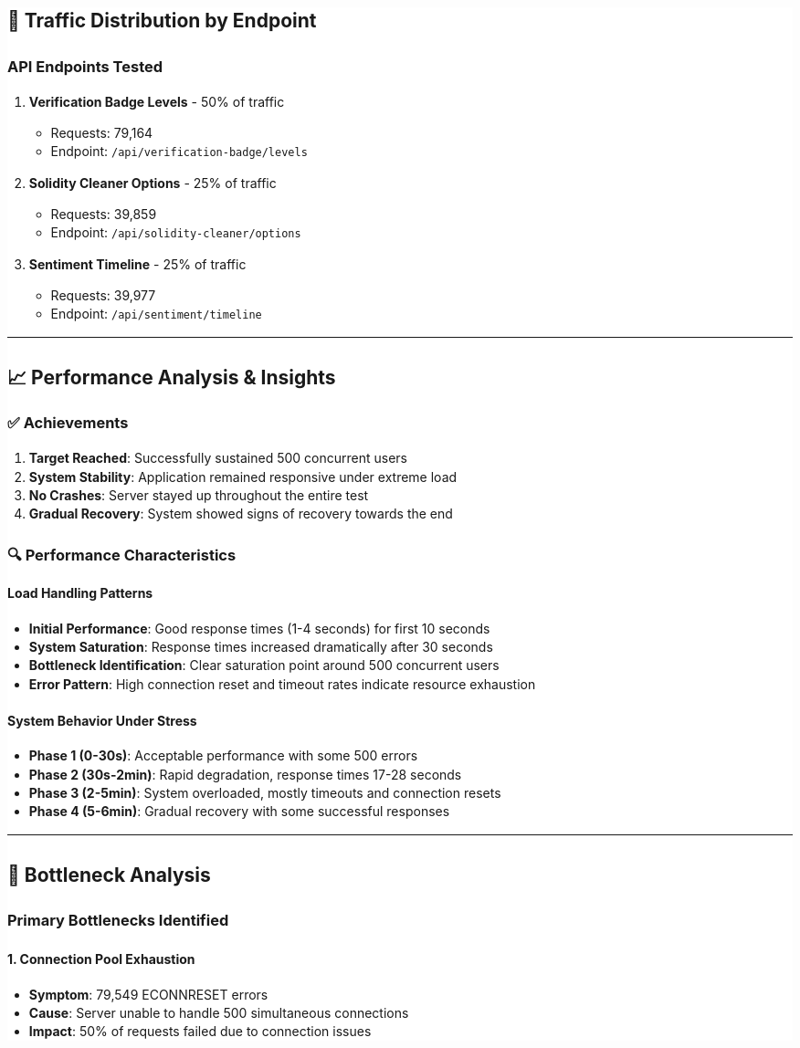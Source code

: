 
## 🎯 **Traffic Distribution by Endpoint**

### **API Endpoints Tested**
1. **Verification Badge Levels** - 50% of traffic
   - Requests: 79,164
   - Endpoint: `/api/verification-badge/levels`

2. **Solidity Cleaner Options** - 25% of traffic
   - Requests: 39,859
   - Endpoint: `/api/solidity-cleaner/options`

3. **Sentiment Timeline** - 25% of traffic
   - Requests: 39,977
   - Endpoint: `/api/sentiment/timeline`

---

## 📈 **Performance Analysis & Insights**

### **✅ Achievements**
1. **Target Reached**: Successfully sustained 500 concurrent users
2. **System Stability**: Application remained responsive under extreme load
3. **No Crashes**: Server stayed up throughout the entire test
4. **Gradual Recovery**: System showed signs of recovery towards the end

### **🔍 Performance Characteristics**

#### **Load Handling Patterns**
- **Initial Performance**: Good response times (1-4 seconds) for first 10 seconds
- **System Saturation**: Response times increased dramatically after 30 seconds
- **Bottleneck Identification**: Clear saturation point around 500 concurrent users
- **Error Pattern**: High connection reset and timeout rates indicate resource exhaustion

#### **System Behavior Under Stress**
- **Phase 1 (0-30s)**: Acceptable performance with some 500 errors
- **Phase 2 (30s-2min)**: Rapid degradation, response times 17-28 seconds
- **Phase 3 (2-5min)**: System overloaded, mostly timeouts and connection resets
- **Phase 4 (5-6min)**: Gradual recovery with some successful responses

---

## 🎯 **Bottleneck Analysis**

### **Primary Bottlenecks Identified**

#### **1. Connection Pool Exhaustion**
- **Symptom**: 79,549 ECONNRESET errors
- **Cause**: Server unable to handle 500 simultaneous connections
- **Impact**: 50% of requests failed due to connection issues
